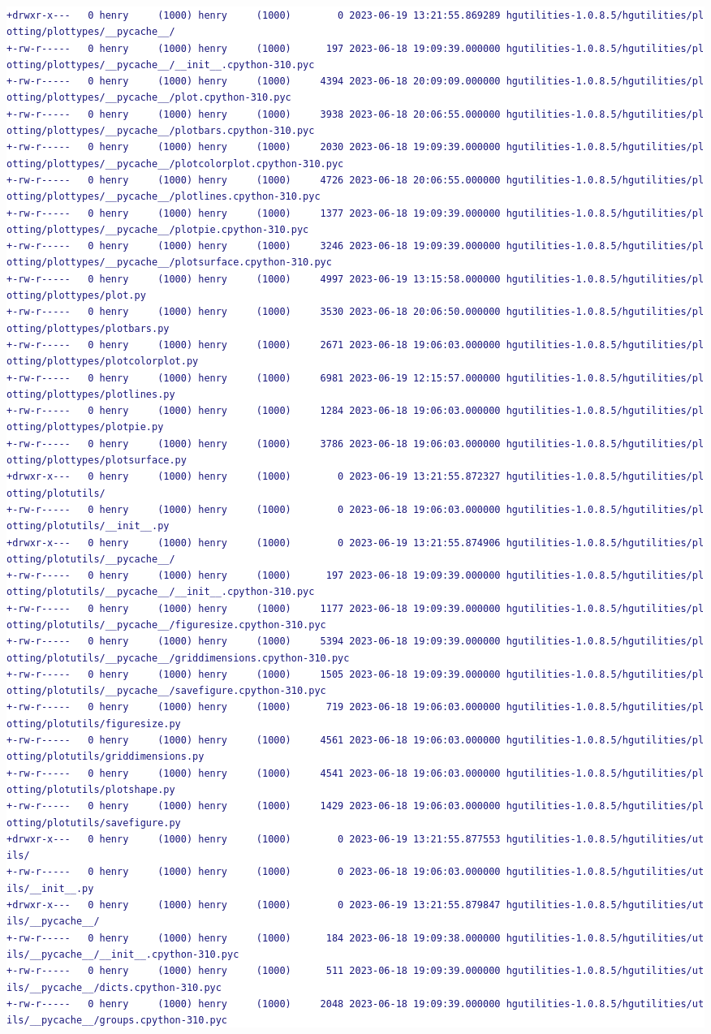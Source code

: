 ```diff
+drwxr-x---   0 henry     (1000) henry     (1000)        0 2023-06-19 13:21:55.869289 hgutilities-1.0.8.5/hgutilities/plotting/plottypes/__pycache__/
+-rw-r-----   0 henry     (1000) henry     (1000)      197 2023-06-18 19:09:39.000000 hgutilities-1.0.8.5/hgutilities/plotting/plottypes/__pycache__/__init__.cpython-310.pyc
+-rw-r-----   0 henry     (1000) henry     (1000)     4394 2023-06-18 20:09:09.000000 hgutilities-1.0.8.5/hgutilities/plotting/plottypes/__pycache__/plot.cpython-310.pyc
+-rw-r-----   0 henry     (1000) henry     (1000)     3938 2023-06-18 20:06:55.000000 hgutilities-1.0.8.5/hgutilities/plotting/plottypes/__pycache__/plotbars.cpython-310.pyc
+-rw-r-----   0 henry     (1000) henry     (1000)     2030 2023-06-18 19:09:39.000000 hgutilities-1.0.8.5/hgutilities/plotting/plottypes/__pycache__/plotcolorplot.cpython-310.pyc
+-rw-r-----   0 henry     (1000) henry     (1000)     4726 2023-06-18 20:06:55.000000 hgutilities-1.0.8.5/hgutilities/plotting/plottypes/__pycache__/plotlines.cpython-310.pyc
+-rw-r-----   0 henry     (1000) henry     (1000)     1377 2023-06-18 19:09:39.000000 hgutilities-1.0.8.5/hgutilities/plotting/plottypes/__pycache__/plotpie.cpython-310.pyc
+-rw-r-----   0 henry     (1000) henry     (1000)     3246 2023-06-18 19:09:39.000000 hgutilities-1.0.8.5/hgutilities/plotting/plottypes/__pycache__/plotsurface.cpython-310.pyc
+-rw-r-----   0 henry     (1000) henry     (1000)     4997 2023-06-19 13:15:58.000000 hgutilities-1.0.8.5/hgutilities/plotting/plottypes/plot.py
+-rw-r-----   0 henry     (1000) henry     (1000)     3530 2023-06-18 20:06:50.000000 hgutilities-1.0.8.5/hgutilities/plotting/plottypes/plotbars.py
+-rw-r-----   0 henry     (1000) henry     (1000)     2671 2023-06-18 19:06:03.000000 hgutilities-1.0.8.5/hgutilities/plotting/plottypes/plotcolorplot.py
+-rw-r-----   0 henry     (1000) henry     (1000)     6981 2023-06-19 12:15:57.000000 hgutilities-1.0.8.5/hgutilities/plotting/plottypes/plotlines.py
+-rw-r-----   0 henry     (1000) henry     (1000)     1284 2023-06-18 19:06:03.000000 hgutilities-1.0.8.5/hgutilities/plotting/plottypes/plotpie.py
+-rw-r-----   0 henry     (1000) henry     (1000)     3786 2023-06-18 19:06:03.000000 hgutilities-1.0.8.5/hgutilities/plotting/plottypes/plotsurface.py
+drwxr-x---   0 henry     (1000) henry     (1000)        0 2023-06-19 13:21:55.872327 hgutilities-1.0.8.5/hgutilities/plotting/plotutils/
+-rw-r-----   0 henry     (1000) henry     (1000)        0 2023-06-18 19:06:03.000000 hgutilities-1.0.8.5/hgutilities/plotting/plotutils/__init__.py
+drwxr-x---   0 henry     (1000) henry     (1000)        0 2023-06-19 13:21:55.874906 hgutilities-1.0.8.5/hgutilities/plotting/plotutils/__pycache__/
+-rw-r-----   0 henry     (1000) henry     (1000)      197 2023-06-18 19:09:39.000000 hgutilities-1.0.8.5/hgutilities/plotting/plotutils/__pycache__/__init__.cpython-310.pyc
+-rw-r-----   0 henry     (1000) henry     (1000)     1177 2023-06-18 19:09:39.000000 hgutilities-1.0.8.5/hgutilities/plotting/plotutils/__pycache__/figuresize.cpython-310.pyc
+-rw-r-----   0 henry     (1000) henry     (1000)     5394 2023-06-18 19:09:39.000000 hgutilities-1.0.8.5/hgutilities/plotting/plotutils/__pycache__/griddimensions.cpython-310.pyc
+-rw-r-----   0 henry     (1000) henry     (1000)     1505 2023-06-18 19:09:39.000000 hgutilities-1.0.8.5/hgutilities/plotting/plotutils/__pycache__/savefigure.cpython-310.pyc
+-rw-r-----   0 henry     (1000) henry     (1000)      719 2023-06-18 19:06:03.000000 hgutilities-1.0.8.5/hgutilities/plotting/plotutils/figuresize.py
+-rw-r-----   0 henry     (1000) henry     (1000)     4561 2023-06-18 19:06:03.000000 hgutilities-1.0.8.5/hgutilities/plotting/plotutils/griddimensions.py
+-rw-r-----   0 henry     (1000) henry     (1000)     4541 2023-06-18 19:06:03.000000 hgutilities-1.0.8.5/hgutilities/plotting/plotutils/plotshape.py
+-rw-r-----   0 henry     (1000) henry     (1000)     1429 2023-06-18 19:06:03.000000 hgutilities-1.0.8.5/hgutilities/plotting/plotutils/savefigure.py
+drwxr-x---   0 henry     (1000) henry     (1000)        0 2023-06-19 13:21:55.877553 hgutilities-1.0.8.5/hgutilities/utils/
+-rw-r-----   0 henry     (1000) henry     (1000)        0 2023-06-18 19:06:03.000000 hgutilities-1.0.8.5/hgutilities/utils/__init__.py
+drwxr-x---   0 henry     (1000) henry     (1000)        0 2023-06-19 13:21:55.879847 hgutilities-1.0.8.5/hgutilities/utils/__pycache__/
+-rw-r-----   0 henry     (1000) henry     (1000)      184 2023-06-18 19:09:38.000000 hgutilities-1.0.8.5/hgutilities/utils/__pycache__/__init__.cpython-310.pyc
+-rw-r-----   0 henry     (1000) henry     (1000)      511 2023-06-18 19:09:39.000000 hgutilities-1.0.8.5/hgutilities/utils/__pycache__/dicts.cpython-310.pyc
+-rw-r-----   0 henry     (1000) henry     (1000)     2048 2023-06-18 19:09:39.000000 hgutilities-1.0.8.5/hgutilities/utils/__pycache__/groups.cpython-310.pyc
```